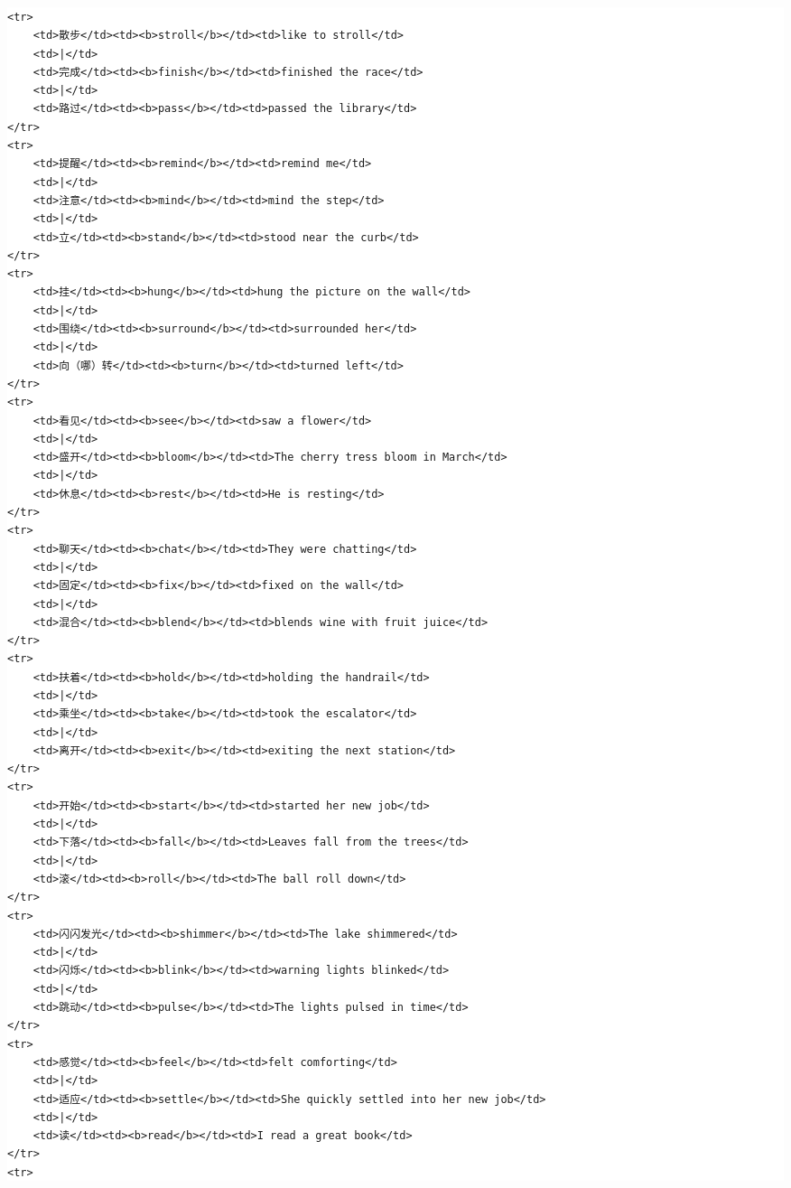     <tr>
        <td>散步</td><td><b>stroll</b></td><td>like to stroll</td>
        <td>|</td>
        <td>完成</td><td><b>finish</b></td><td>finished the race</td>
        <td>|</td>
        <td>路过</td><td><b>pass</b></td><td>passed the library</td>
    </tr>
    <tr>
        <td>提醒</td><td><b>remind</b></td><td>remind me</td>
        <td>|</td>
        <td>注意</td><td><b>mind</b></td><td>mind the step</td>
        <td>|</td>
        <td>立</td><td><b>stand</b></td><td>stood near the curb</td>
    </tr>
    <tr>
        <td>挂</td><td><b>hung</b></td><td>hung the picture on the wall</td>
        <td>|</td>
        <td>围绕</td><td><b>surround</b></td><td>surrounded her</td>
        <td>|</td>
        <td>向（哪）转</td><td><b>turn</b></td><td>turned left</td>
    </tr>
    <tr>
        <td>看见</td><td><b>see</b></td><td>saw a flower</td>
        <td>|</td>
        <td>盛开</td><td><b>bloom</b></td><td>The cherry tress bloom in March</td>
        <td>|</td>
        <td>休息</td><td><b>rest</b></td><td>He is resting</td>
    </tr>
    <tr>
        <td>聊天</td><td><b>chat</b></td><td>They were chatting</td>
        <td>|</td>
        <td>固定</td><td><b>fix</b></td><td>fixed on the wall</td>
        <td>|</td>
        <td>混合</td><td><b>blend</b></td><td>blends wine with fruit juice</td>
    </tr>
    <tr>
        <td>扶着</td><td><b>hold</b></td><td>holding the handrail</td>
        <td>|</td>
        <td>乘坐</td><td><b>take</b></td><td>took the escalator</td>
        <td>|</td>
        <td>离开</td><td><b>exit</b></td><td>exiting the next station</td>
    </tr>
    <tr>
        <td>开始</td><td><b>start</b></td><td>started her new job</td>
        <td>|</td>
        <td>下落</td><td><b>fall</b></td><td>Leaves fall from the trees</td>
        <td>|</td>
        <td>滚</td><td><b>roll</b></td><td>The ball roll down</td>
    </tr>
    <tr>
        <td>闪闪发光</td><td><b>shimmer</b></td><td>The lake shimmered</td>
        <td>|</td>
        <td>闪烁</td><td><b>blink</b></td><td>warning lights blinked</td>
        <td>|</td>
        <td>跳动</td><td><b>pulse</b></td><td>The lights pulsed in time</td>
    </tr>
    <tr>
        <td>感觉</td><td><b>feel</b></td><td>felt comforting</td>
        <td>|</td>
        <td>适应</td><td><b>settle</b></td><td>She quickly settled into her new job</td>
        <td>|</td>
        <td>读</td><td><b>read</b></td><td>I read a great book</td>
    </tr>
    <tr>